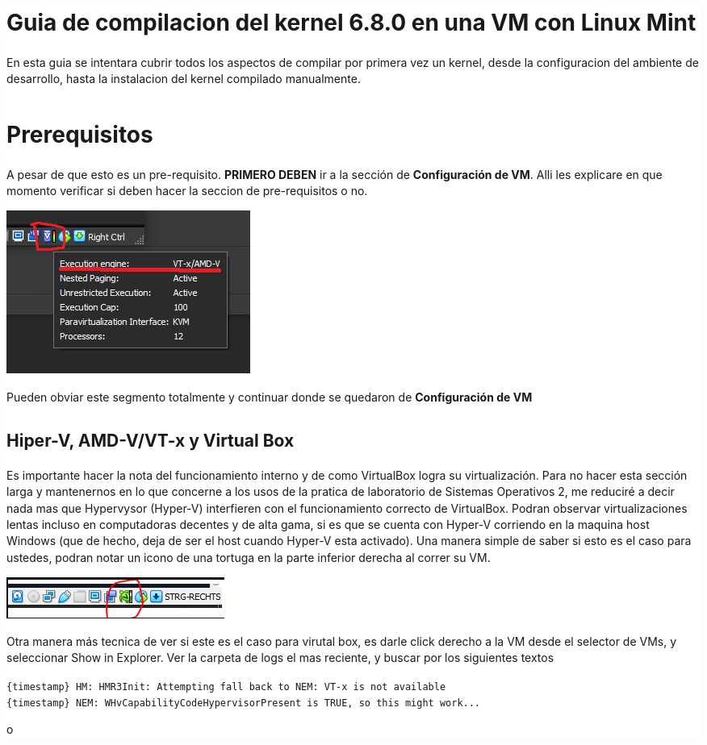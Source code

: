 # Guia de compilacion del kernel 6.8.0 en una VM con Linux Mint

En esta guia se intentara cubrir todos los aspectos de compilar por primera vez un kernel, desde la configuracion del ambiente de desarrollo, hasta la instalacion del kernel compilado manualmente.

# Prerequisitos

A pesar de que esto es un pre-requisito. **PRIMERO DEBEN**  ir a la sección de **Configuración de VM**. Alli les explicare en que momento verificar si deben hacer la seccion de pre-requisitos o no.

![](assets/2024-12-02-00-03-01-image.png)

Pueden obviar este segmento totalmente y continuar donde se quedaron de  **Configuración de VM**

## Hiper-V, AMD-V/VT-x y Virtual Box

Es importante hacer la nota del funcionamiento interno y de como VirtualBox logra su virtualización. Para no hacer esta sección larga y mantenernos en lo que concerne a los usos de la pratica de laboratorio de Sistemas Operativos 2, me reduciré a decir nada mas que Hypervysor (Hyper-V) interfieren con el funcionamiento correcto de VirtualBox. Podran observar virtualizaciones lentas incluso en computadoras decentes y de alta gama, si es que se cuenta con Hyper-V corriendo en la maquina host Windows (que de hecho, deja de ser el host cuando Hyper-V esta activado). Una manera simple de saber si esto es el caso para ustedes, podran notar un icono de una tortuga en la parte inferior derecha al correr su VM.

![](assets/2024-11-28-23-58-51-image.png)

Otra manera más tecnica de ver si este es el caso para virutal box, es darle click derecho a la VM desde el selector de VMs, y seleccionar Show in Explorer. Ver la carpeta de logs el mas reciente, y buscar por los siguientes textos

```log
{timestamp} HM: HMR3Init: Attempting fall back to NEM: VT-x is not available
{timestamp} NEM: WHvCapabilityCodeHypervisorPresent is TRUE, so this might work...
```

o
